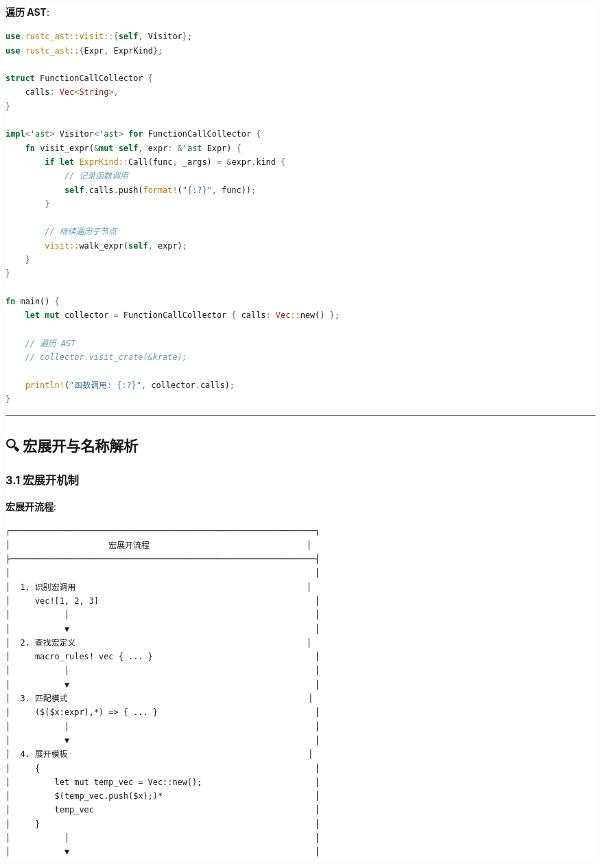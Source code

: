 **遍历 AST**:

```rust
use rustc_ast::visit::{self, Visitor};
use rustc_ast::{Expr, ExprKind};

struct FunctionCallCollector {
    calls: Vec<String>,
}

impl<'ast> Visitor<'ast> for FunctionCallCollector {
    fn visit_expr(&mut self, expr: &'ast Expr) {
        if let ExprKind::Call(func, _args) = &expr.kind {
            // 记录函数调用
            self.calls.push(format!("{:?}", func));
        }
        
        // 继续遍历子节点
        visit::walk_expr(self, expr);
    }
}

fn main() {
    let mut collector = FunctionCallCollector { calls: Vec::new() };
    
    // 遍历 AST
    // collector.visit_crate(&krate);
    
    println!("函数调用: {:?}", collector.calls);
}
```

---

## 🔍 宏展开与名称解析

### 3.1 宏展开机制

**宏展开流程**:

```text
┌──────────────────────────────────────────────────────────────┐
│                    宏展开流程                                │
├──────────────────────────────────────────────────────────────┤
│                                                              │
│  1. 识别宏调用                                               │
│     vec![1, 2, 3]                                            │
│           │                                                  │
│           ▼                                                  │
│  2. 查找宏定义                                               │
│     macro_rules! vec { ... }                                 │
│           │                                                  │
│           ▼                                                  │
│  3. 匹配模式                                                 │
│     ($($x:expr),*) => { ... }                                │
│           │                                                  │
│           ▼                                                  │
│  4. 展开模板                                                 │
│     {                                                        │
│         let mut temp_vec = Vec::new();                       │
│         $(temp_vec.push($x);)*                               │
│         temp_vec                                             │
│     }                                                        │
│           │                                                  │
│           ▼                                                  │
```